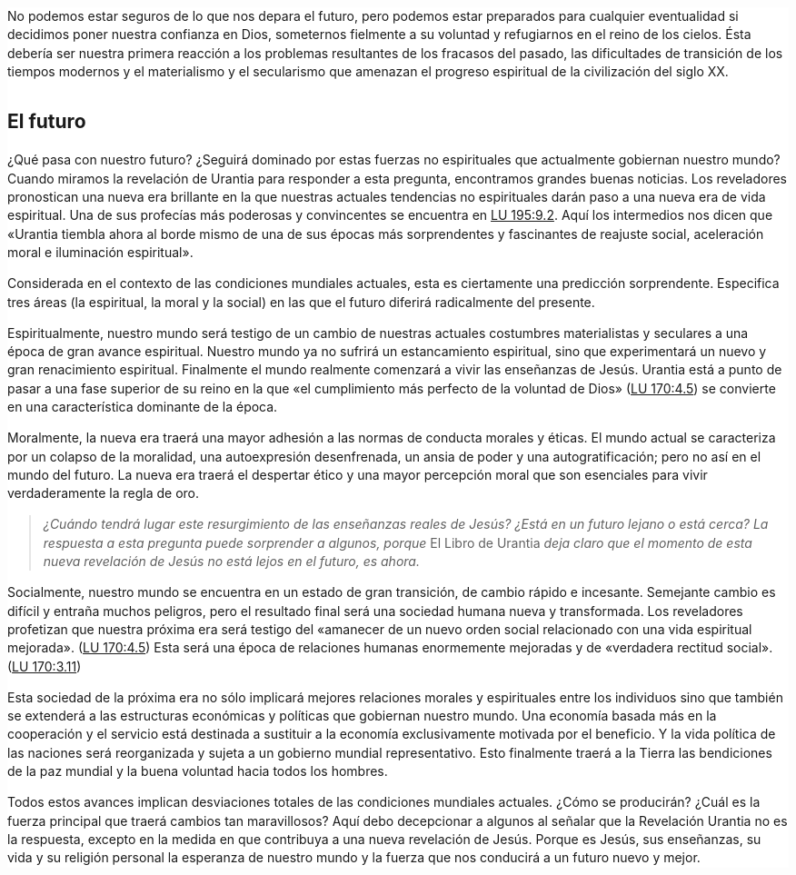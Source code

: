 No podemos estar seguros de lo que nos depara el futuro, pero podemos estar preparados para cualquier eventualidad si decidimos poner nuestra confianza en Dios, someternos fielmente a su voluntad y refugiarnos en el reino de los cielos. Ésta debería ser nuestra primera reacción a los problemas resultantes de los fracasos del pasado, las dificultades de transición de los tiempos modernos y el materialismo y el secularismo que amenazan el progreso espiritual de la civilización del siglo XX.

## El futuro

¿Qué pasa con nuestro futuro? ¿Seguirá dominado por estas fuerzas no espirituales que actualmente gobiernan nuestro mundo? Cuando miramos la revelación de Urantia para responder a esta pregunta, encontramos grandes buenas noticias. Los reveladores pronostican una nueva era brillante en la que nuestras actuales tendencias no espirituales darán paso a una nueva era de vida espiritual. Una de sus profecías más poderosas y convincentes se encuentra en [LU 195:9.2](/es/The_Urantia_Book/195#p9_2). Aquí los intermedios nos dicen que «Urantia tiembla ahora al borde mismo de una de sus épocas más sorprendentes y fascinantes de reajuste social, aceleración moral e iluminación espiritual».

Considerada en el contexto de las condiciones mundiales actuales, esta es ciertamente una predicción sorprendente. Especifica tres áreas (la espiritual, la moral y la social) en las que el futuro diferirá radicalmente del presente.

Espiritualmente, nuestro mundo será testigo de un cambio de nuestras actuales costumbres materialistas y seculares a una época de gran avance espiritual. Nuestro mundo ya no sufrirá un estancamiento espiritual, sino que experimentará un nuevo y gran renacimiento espiritual. Finalmente el mundo realmente comenzará a vivir las enseñanzas de Jesús. Urantia está a punto de pasar a una fase superior de su reino en la que «el cumplimiento más perfecto de la voluntad de Dios» ([LU 170:4.5](/es/The_Urantia_Book/170#p4_5)) se convierte en una característica dominante de la época.

Moralmente, la nueva era traerá una mayor adhesión a las normas de conducta morales y éticas. El mundo actual se caracteriza por un colapso de la moralidad, una autoexpresión desenfrenada, un ansia de poder y una autogratificación; pero no así en el mundo del futuro. La nueva era traerá el despertar ético y una mayor percepción moral que son esenciales para vivir verdaderamente la regla de oro.

> _¿Cuándo tendrá lugar este resurgimiento de las enseñanzas reales de Jesús? ¿Está en un futuro lejano o está cerca? La respuesta a esta pregunta puede sorprender a algunos, porque_ El Libro de Urantia _deja claro que el momento de esta nueva revelación de Jesús no está lejos en el futuro, es ahora._

Socialmente, nuestro mundo se encuentra en un estado de gran transición, de cambio rápido e incesante. Semejante cambio es difícil y entraña muchos peligros, pero el resultado final será una sociedad humana nueva y transformada. Los reveladores profetizan que nuestra próxima era será testigo del «amanecer de un nuevo orden social relacionado con una vida espiritual mejorada». ([LU 170:4.5](/es/The_Urantia_Book/170#p4_5)) Esta será una época de relaciones humanas enormemente mejoradas y de «verdadera rectitud social». ([LU 170:3.11](/es/The_Urantia_Book/170#p3_11))

Esta sociedad de la próxima era no sólo implicará mejores relaciones morales y espirituales entre los individuos sino que también se extenderá a las estructuras económicas y políticas que gobiernan nuestro mundo. Una economía basada más en la cooperación y el servicio está destinada a sustituir a la economía exclusivamente motivada por el beneficio. Y la vida política de las naciones será reorganizada y sujeta a un gobierno mundial representativo. Esto finalmente traerá a la Tierra las bendiciones de la paz mundial y la buena voluntad hacia todos los hombres.

Todos estos avances implican desviaciones totales de las condiciones mundiales actuales. ¿Cómo se producirán? ¿Cuál es la fuerza principal que traerá cambios tan maravillosos? Aquí debo decepcionar a algunos al señalar que la Revelación Urantia no es la respuesta, excepto en la medida en que contribuya a una nueva revelación de Jesús. Porque es Jesús, sus enseñanzas, su vida y su religión personal la esperanza de nuestro mundo y la fuerza que nos conducirá a un futuro nuevo y mejor.
